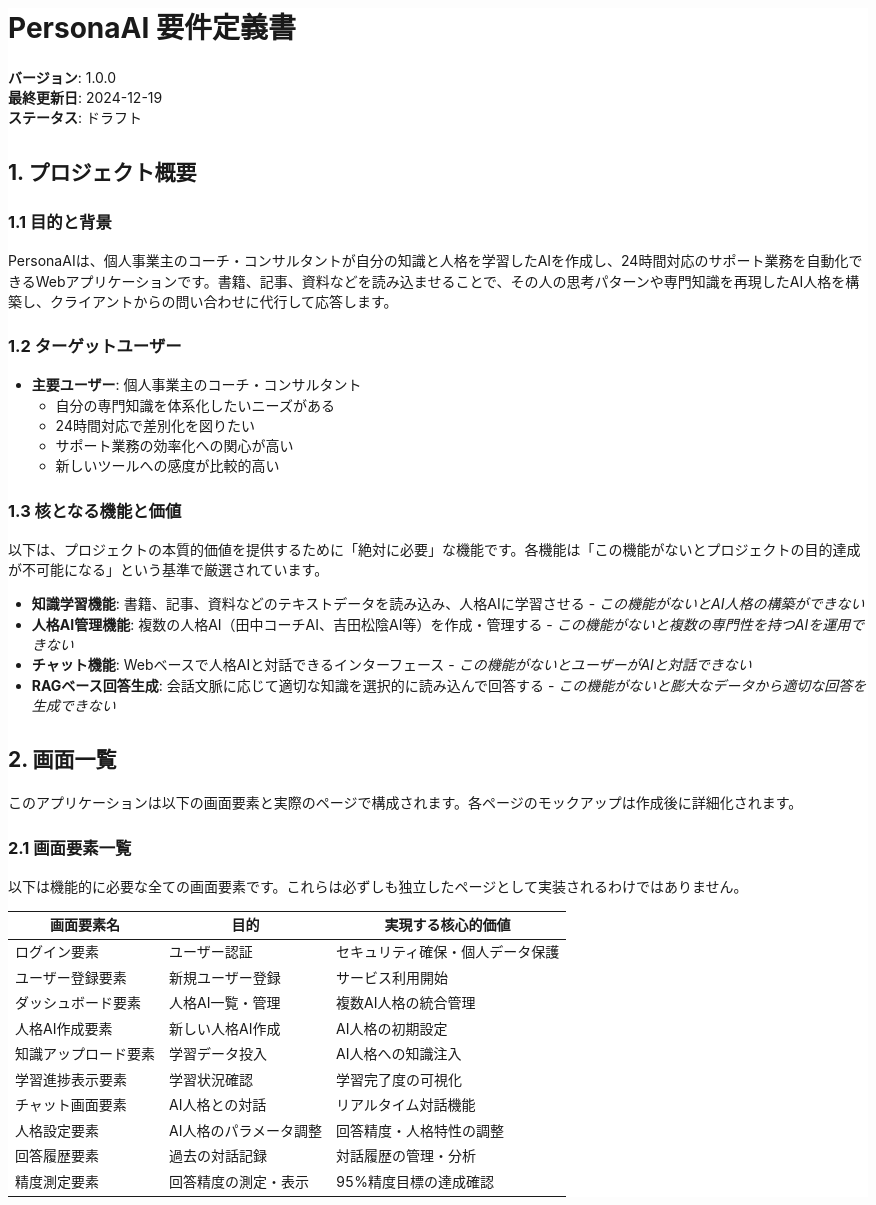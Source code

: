 # PersonaAI 要件定義書

**バージョン**: 1.0.0  
**最終更新日**: 2024-12-19  
**ステータス**: ドラフト  

## 1. プロジェクト概要

### 1.1 目的と背景

PersonaAIは、個人事業主のコーチ・コンサルタントが自分の知識と人格を学習したAIを作成し、24時間対応のサポート業務を自動化できるWebアプリケーションです。書籍、記事、資料などを読み込ませることで、その人の思考パターンや専門知識を再現したAI人格を構築し、クライアントからの問い合わせに代行して応答します。

### 1.2 ターゲットユーザー

- **主要ユーザー**: 個人事業主のコーチ・コンサルタント
  - 自分の専門知識を体系化したいニーズがある
  - 24時間対応で差別化を図りたい
  - サポート業務の効率化への関心が高い
  - 新しいツールへの感度が比較的高い

### 1.3 核となる機能と価値

以下は、プロジェクトの本質的価値を提供するために「絶対に必要」な機能です。各機能は「この機能がないとプロジェクトの目的達成が不可能になる」という基準で厳選されています。

- **知識学習機能**: 書籍、記事、資料などのテキストデータを読み込み、人格AIに学習させる - *この機能がないとAI人格の構築ができない*
- **人格AI管理機能**: 複数の人格AI（田中コーチAI、吉田松陰AI等）を作成・管理する - *この機能がないと複数の専門性を持つAIを運用できない*
- **チャット機能**: Webベースで人格AIと対話できるインターフェース - *この機能がないとユーザーがAIと対話できない*
- **RAGベース回答生成**: 会話文脈に応じて適切な知識を選択的に読み込んで回答する - *この機能がないと膨大なデータから適切な回答を生成できない*

## 2. 画面一覧

このアプリケーションは以下の画面要素と実際のページで構成されます。各ページのモックアップは作成後に詳細化されます。

### 2.1 画面要素一覧

以下は機能的に必要な全ての画面要素です。これらは必ずしも独立したページとして実装されるわけではありません。

| 画面要素名 | 目的 | 実現する核心的価値 |
|----------|------|----------------|
| ログイン要素 | ユーザー認証 | セキュリティ確保・個人データ保護 |
| ユーザー登録要素 | 新規ユーザー登録 | サービス利用開始 |
| ダッシュボード要素 | 人格AI一覧・管理 | 複数AI人格の統合管理 |
| 人格AI作成要素 | 新しい人格AI作成 | AI人格の初期設定 |
| 知識アップロード要素 | 学習データ投入 | AI人格への知識注入 |
| 学習進捗表示要素 | 学習状況確認 | 学習完了度の可視化 |
| チャット画面要素 | AI人格との対話 | リアルタイム対話機能 |
| 人格設定要素 | AI人格のパラメータ調整 | 回答精度・人格特性の調整 |
| 回答履歴要素 | 過去の対話記録 | 対話履歴の管理・分析 |
| 精度測定要素 | 回答精度の測定・表示 | 95%精度目標の達成確認 |
